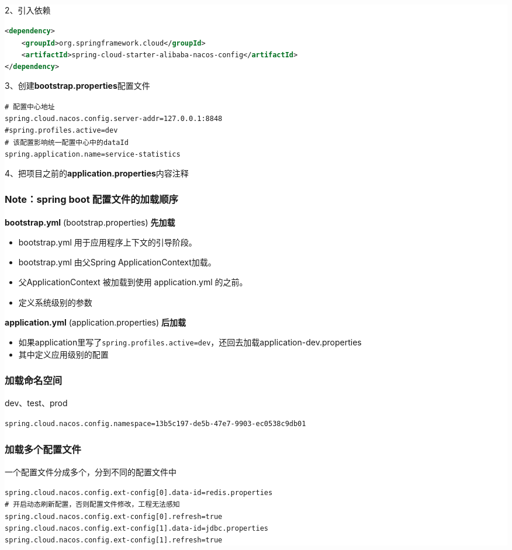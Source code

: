 2、引入依赖

```xml
<dependency>
    <groupId>org.springframework.cloud</groupId>
    <artifactId>spring-cloud-starter-alibaba-nacos-config</artifactId>
</dependency>
```

3、创建**bootstrap.properties**配置文件

```properties
# 配置中心地址 
spring.cloud.nacos.config.server-addr=127.0.0.1:8848
#spring.profiles.active=dev
# 该配置影响统一配置中心中的dataId 
spring.application.name=service-statistics
```

4、把项目之前的**application.properties**内容注释

### Note：spring boot 配置文件的加载顺序

**bootstrap.yml** (bootstrap.properties) **先加载** 

- bootstrap.yml 用于应用程序上下文的引导阶段。

- bootstrap.yml 由父Spring ApplicationContext加载。 

- 父ApplicationContext 被加载到使用 application.yml 的之前。
- 定义系统级别的参数

**application.yml** (application.properties) **后加载** 

- 如果application里写了`spring.profiles.active=dev`，还回去加载application-dev.properties
- 其中定义应用级别的配置

### 加载命名空间

dev、test、prod

```properties
spring.cloud.nacos.config.namespace=13b5c197-de5b-47e7-9903-ec0538c9db01
```



### 加载多个配置文件

一个配置文件分成多个，分到不同的配置文件中

```properties
spring.cloud.nacos.config.ext-config[0].data-id=redis.properties 
# 开启动态刷新配置，否则配置文件修改，工程无法感知 
spring.cloud.nacos.config.ext-config[0].refresh=true 
spring.cloud.nacos.config.ext-config[1].data-id=jdbc.properties 
spring.cloud.nacos.config.ext-config[1].refresh=true
```

